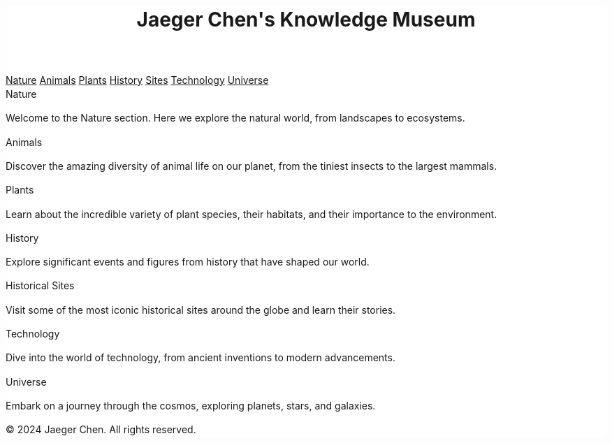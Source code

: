 <header>
    <h1>Jaeger Chen's Knowledge Museum</h1>
</header>

<nav>
    <a href="#nature">Nature</a>
    <a href="#animals">Animals</a>
    <a href="#plants">Plants</a>
    <a href="#history">History</a>
    <a href="#sites">Sites</a>
    <a href="#technology">Technology</a>
    <a href="#universe">Universe</a>
</nav>

<section id="nature">
    <div class="section-title">Nature</div>
    <p>Welcome to the Nature section. Here we explore the natural world, from landscapes to ecosystems.</p>
</section>

<section id="animals">
    <div class="section-title">Animals</div>
    <p>Discover the amazing diversity of animal life on our planet, from the tiniest insects to the largest mammals.</p>
</section>

<section id="plants">
    <div class="section-title">Plants</div>
    <p>Learn about the incredible variety of plant species, their habitats, and their importance to the environment.</p>
</section>

<section id="history">
    <div class="section-title">History</div>
    <p>Explore significant events and figures from history that have shaped our world.</p>
</section>

<section id="sites">
    <div class="section-title">Historical Sites</div>
    <p>Visit some of the most iconic historical sites around the globe and learn their stories.</p>
</section>

<section id="technology">
    <div class="section-title">Technology</div>
    <p>Dive into the world of technology, from ancient inventions to modern advancements.</p>
</section>

<section id="universe">
    <div class="section-title">Universe</div>
    <p>Embark on a journey through the cosmos, exploring planets, stars, and galaxies.</p>
</section>

<footer>
    <p>&copy; 2024 Jaeger Chen. All rights reserved.</p>
</footer>

</body>
</html>

